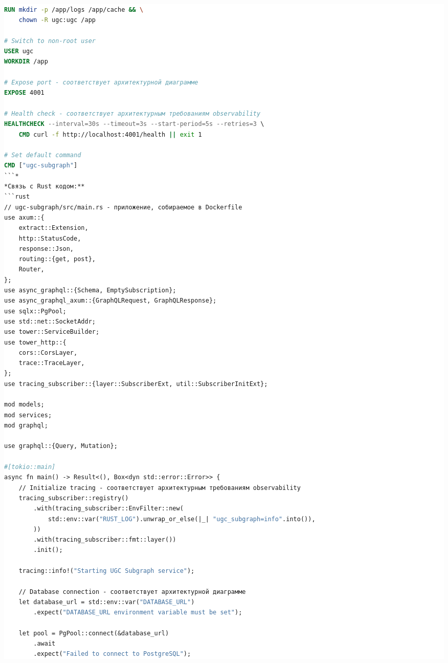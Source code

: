 ```dockerfile
RUN mkdir -p /app/logs /app/cache && \
    chown -R ugc:ugc /app

# Switch to non-root user
USER ugc
WORKDIR /app

# Expose port - соответствует архитектурной диаграмме
EXPOSE 4001

# Health check - соответствует архитектурным требованиям observability
HEALTHCHECK --interval=30s --timeout=3s --start-period=5s --retries=3 \
    CMD curl -f http://localhost:4001/health || exit 1

# Set default command
CMD ["ugc-subgraph"]
```*
*Связь с Rust кодом:**
```rust
// ugc-subgraph/src/main.rs - приложение, собираемое в Dockerfile
use axum::{
    extract::Extension,
    http::StatusCode,
    response::Json,
    routing::{get, post},
    Router,
};
use async_graphql::{Schema, EmptySubscription};
use async_graphql_axum::{GraphQLRequest, GraphQLResponse};
use sqlx::PgPool;
use std::net::SocketAddr;
use tower::ServiceBuilder;
use tower_http::{
    cors::CorsLayer,
    trace::TraceLayer,
};
use tracing_subscriber::{layer::SubscriberExt, util::SubscriberInitExt};

mod models;
mod services;
mod graphql;

use graphql::{Query, Mutation};

#[tokio::main]
async fn main() -> Result<(), Box<dyn std::error::Error>> {
    // Initialize tracing - соответствует архитектурным требованиям observability
    tracing_subscriber::registry()
        .with(tracing_subscriber::EnvFilter::new(
            std::env::var("RUST_LOG").unwrap_or_else(|_| "ugc_subgraph=info".into()),
        ))
        .with(tracing_subscriber::fmt::layer())
        .init();

    tracing::info!("Starting UGC Subgraph service");

    // Database connection - соответствует архитектурной диаграмме
    let database_url = std::env::var("DATABASE_URL")
        .expect("DATABASE_URL environment variable must be set");
    
    let pool = PgPool::connect(&database_url)
        .await
        .expect("Failed to connect to PostgreSQL");
```